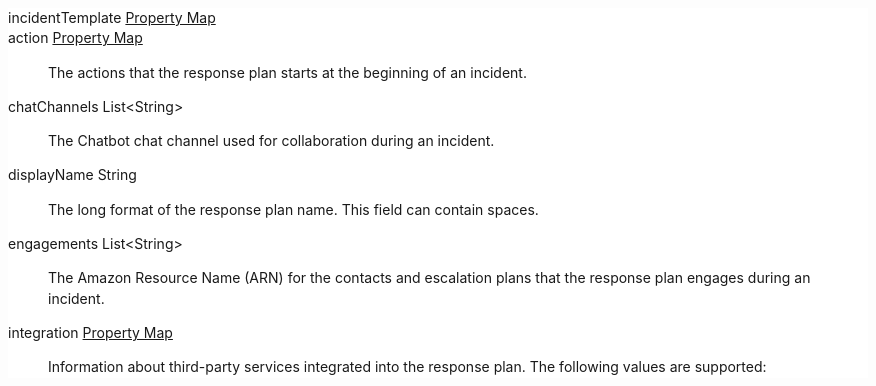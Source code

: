 <div>
<pulumi-choosable type="language" values="yaml">
<dl class="resources-properties"><dt class="property-required"
            title="Required">
        <span id="incidenttemplate_yaml">
<a data-swiftype-name="resource-property" data-swiftype-type="text" href="#incidenttemplate_yaml" style="color: inherit; text-decoration: inherit;">incident<wbr>Template</a>
</span>
        <span class="property-indicator"></span>
        <span class="property-type"><a href="#responseplanincidenttemplate">Property Map</a></span>
    </dt>
    <dd></dd><dt class="property-optional"
            title="Optional">
        <span id="action_yaml">
<a data-swiftype-name="resource-property" data-swiftype-type="text" href="#action_yaml" style="color: inherit; text-decoration: inherit;">action</a>
</span>
        <span class="property-indicator"></span>
        <span class="property-type"><a href="#responseplanaction">Property Map</a></span>
    </dt>
    <dd><p>The actions that the response plan starts at the beginning of an incident.</p>
</dd><dt class="property-optional"
            title="Optional">
        <span id="chatchannels_yaml">
<a data-swiftype-name="resource-property" data-swiftype-type="text" href="#chatchannels_yaml" style="color: inherit; text-decoration: inherit;">chat<wbr>Channels</a>
</span>
        <span class="property-indicator"></span>
        <span class="property-type">List&lt;String&gt;</span>
    </dt>
    <dd><p>The Chatbot chat channel used for collaboration during an incident.</p>
</dd><dt class="property-optional"
            title="Optional">
        <span id="displayname_yaml">
<a data-swiftype-name="resource-property" data-swiftype-type="text" href="#displayname_yaml" style="color: inherit; text-decoration: inherit;">display<wbr>Name</a>
</span>
        <span class="property-indicator"></span>
        <span class="property-type">String</span>
    </dt>
    <dd><p>The long format of the response plan name. This field can contain spaces.</p>
</dd><dt class="property-optional"
            title="Optional">
        <span id="engagements_yaml">
<a data-swiftype-name="resource-property" data-swiftype-type="text" href="#engagements_yaml" style="color: inherit; text-decoration: inherit;">engagements</a>
</span>
        <span class="property-indicator"></span>
        <span class="property-type">List&lt;String&gt;</span>
    </dt>
    <dd><p>The Amazon Resource Name (ARN) for the contacts and escalation plans that the response plan engages during an incident.</p>
</dd><dt class="property-optional"
            title="Optional">
        <span id="integration_yaml">
<a data-swiftype-name="resource-property" data-swiftype-type="text" href="#integration_yaml" style="color: inherit; text-decoration: inherit;">integration</a>
</span>
        <span class="property-indicator"></span>
        <span class="property-type"><a href="#responseplanintegration">Property Map</a></span>
    </dt>
    <dd><p>Information about third-party services integrated into the response plan. The following values are supported:</p>
</dd><dt class="property-optional property-replacement"